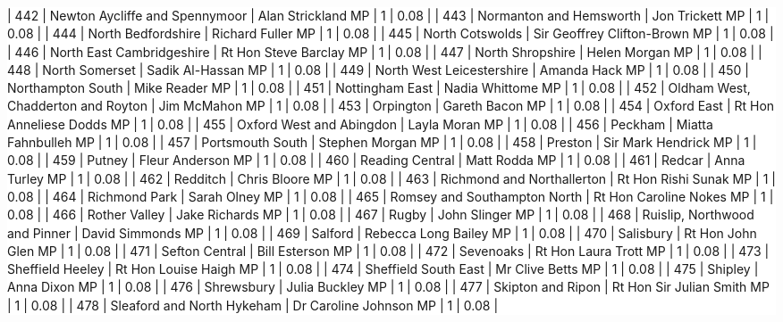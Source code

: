 | 442 | Newton Aycliffe and Spennymoor | Alan Strickland MP | 1 | 0.08 |
| 443 | Normanton and Hemsworth | Jon Trickett MP | 1 | 0.08 |
| 444 | North Bedfordshire | Richard Fuller MP | 1 | 0.08 |
| 445 | North Cotswolds | Sir Geoffrey Clifton-Brown MP | 1 | 0.08 |
| 446 | North East Cambridgeshire | Rt Hon Steve Barclay MP | 1 | 0.08 |
| 447 | North Shropshire | Helen Morgan MP | 1 | 0.08 |
| 448 | North Somerset | Sadik Al-Hassan MP | 1 | 0.08 |
| 449 | North West Leicestershire | Amanda Hack MP | 1 | 0.08 |
| 450 | Northampton South | Mike Reader MP | 1 | 0.08 |
| 451 | Nottingham East | Nadia Whittome MP | 1 | 0.08 |
| 452 | Oldham West, Chadderton and Royton | Jim McMahon MP | 1 | 0.08 |
| 453 | Orpington | Gareth Bacon MP | 1 | 0.08 |
| 454 | Oxford East | Rt Hon Anneliese Dodds MP | 1 | 0.08 |
| 455 | Oxford West and Abingdon | Layla Moran MP | 1 | 0.08 |
| 456 | Peckham | Miatta Fahnbulleh MP | 1 | 0.08 |
| 457 | Portsmouth South | Stephen Morgan MP | 1 | 0.08 |
| 458 | Preston | Sir Mark Hendrick MP | 1 | 0.08 |
| 459 | Putney | Fleur Anderson MP | 1 | 0.08 |
| 460 | Reading Central | Matt Rodda MP | 1 | 0.08 |
| 461 | Redcar | Anna Turley MP | 1 | 0.08 |
| 462 | Redditch | Chris Bloore MP | 1 | 0.08 |
| 463 | Richmond and Northallerton | Rt Hon Rishi Sunak MP | 1 | 0.08 |
| 464 | Richmond Park | Sarah Olney MP | 1 | 0.08 |
| 465 | Romsey and Southampton North | Rt Hon Caroline Nokes MP | 1 | 0.08 |
| 466 | Rother Valley | Jake Richards MP | 1 | 0.08 |
| 467 | Rugby | John Slinger MP | 1 | 0.08 |
| 468 | Ruislip, Northwood and Pinner | David Simmonds MP | 1 | 0.08 |
| 469 | Salford | Rebecca Long Bailey MP | 1 | 0.08 |
| 470 | Salisbury | Rt Hon John Glen MP | 1 | 0.08 |
| 471 | Sefton Central | Bill Esterson MP | 1 | 0.08 |
| 472 | Sevenoaks | Rt Hon Laura Trott MP | 1 | 0.08 |
| 473 | Sheffield Heeley | Rt Hon Louise Haigh MP | 1 | 0.08 |
| 474 | Sheffield South East | Mr Clive Betts MP | 1 | 0.08 |
| 475 | Shipley | Anna Dixon MP | 1 | 0.08 |
| 476 | Shrewsbury | Julia Buckley MP | 1 | 0.08 |
| 477 | Skipton and Ripon | Rt Hon Sir Julian Smith MP | 1 | 0.08 |
| 478 | Sleaford and North Hykeham | Dr Caroline Johnson MP | 1 | 0.08 |